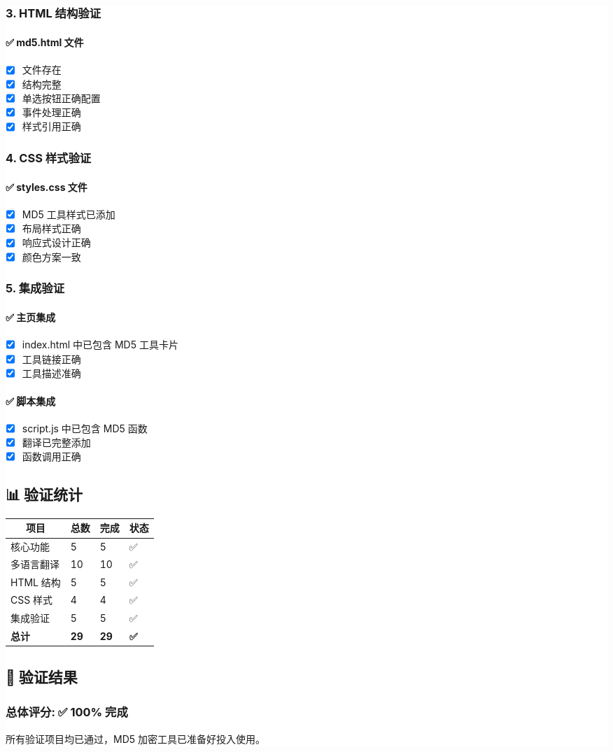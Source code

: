 ### 3. HTML 结构验证

#### ✅ md5.html 文件
- [x] 文件存在
- [x] 结构完整
- [x] 单选按钮正确配置
- [x] 事件处理正确
- [x] 样式引用正确

### 4. CSS 样式验证

#### ✅ styles.css 文件
- [x] MD5 工具样式已添加
- [x] 布局样式正确
- [x] 响应式设计正确
- [x] 颜色方案一致

### 5. 集成验证

#### ✅ 主页集成
- [x] index.html 中已包含 MD5 工具卡片
- [x] 工具链接正确
- [x] 工具描述准确

#### ✅ 脚本集成
- [x] script.js 中已包含 MD5 函数
- [x] 翻译已完整添加
- [x] 函数调用正确

## 📊 验证统计

| 项目 | 总数 | 完成 | 状态 |
|------|------|------|------|
| 核心功能 | 5 | 5 | ✅ |
| 多语言翻译 | 10 | 10 | ✅ |
| HTML 结构 | 5 | 5 | ✅ |
| CSS 样式 | 4 | 4 | ✅ |
| 集成验证 | 5 | 5 | ✅ |
| **总计** | **29** | **29** | **✅** |

## 🎯 验证结果

### 总体评分: ✅ **100% 完成**

所有验证项目均已通过，MD5 加密工具已准备好投入使用。
